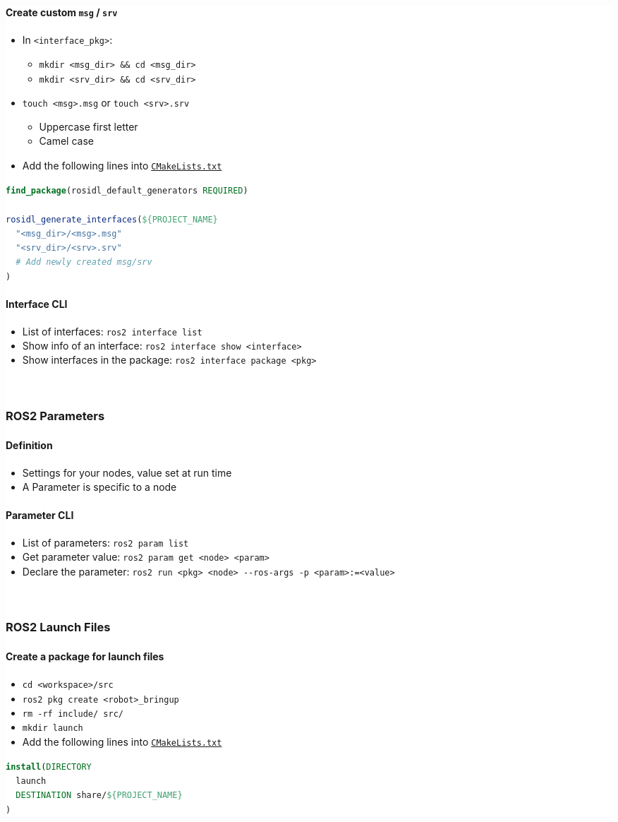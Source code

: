 #### Create custom `msg` / `srv`

* In `<interface_pkg>`: 
  * `mkdir <msg_dir> && cd <msg_dir>`
  * `mkdir <srv_dir> && cd <srv_dir>`

* `touch <msg>.msg` or `touch <srv>.srv`
  * Uppercase first letter
  * Camel case
* Add the following lines into [`CMakeLists.txt`](../src/my_robot_interfaces/CMakeLists.txt)

```cmake
find_package(rosidl_default_generators REQUIRED)

rosidl_generate_interfaces(${PROJECT_NAME}
  "<msg_dir>/<msg>.msg"
  "<srv_dir>/<srv>.srv"
  # Add newly created msg/srv
)
```

#### Interface CLI

* List of interfaces: `ros2 interface list`
* Show info of an interface: `ros2 interface show <interface>`
* Show interfaces in the package: `ros2 interface package <pkg>`

<br>

### ROS2 Parameters

#### Definition

* Settings for your nodes, value set at run time
* A Parameter is specific to a node

#### Parameter CLI

* List of parameters: `ros2 param list`
* Get parameter value: `ros2 param get <node> <param>`
* Declare the parameter: `ros2 run <pkg> <node> --ros-args -p <param>:=<value>`

<br>

### ROS2 Launch Files

#### Create a package for launch files

* `cd <workspace>/src`
* `ros2 pkg create <robot>_bringup`
* `rm -rf include/ src/`
* `mkdir launch`
* Add the following lines into [`CMakeLists.txt`](../src/my_robot_bringup/CMakeLists.txt)

```cmake
install(DIRECTORY
  launch
  DESTINATION share/${PROJECT_NAME}
)
```

